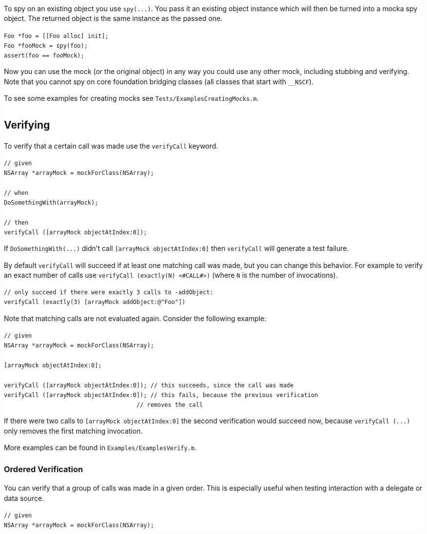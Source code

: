 To spy on an existing object you use `spy(...)`. You pass it an existing object instance which will then be turned into a mocka spy object. The returned object is the same instance as the passed one.

	Foo *foo = [[Foo alloc] init];
	Foo *fooMock = spy(foo);
	assert(foo == fooMock);

Now you can use the mock (or the original object) in any way you could use any other mock, including stubbing and verifying. Note that you cannot spy on core foundation bridging classes (all classes that start with `__NSCF`).

To see some examples for creating mocks see `Tests/ExamplesCreatingMocks.m`.

## Verifying

To verify that a certain call was made use the `verifyCall` keyword.

	// given
	NSArray *arrayMock = mockForClass(NSArray);
	
	// when
	DoSomethingWith(arrayMock);
	
	// then
	verifyCall ([arrayMock objectAtIndex:0]);

If `DoSomethingWith(...)` didn’t call `[arrayMock objectAtIndex:0]` then `verifyCall` will generate a test failure.

By default `verifyCall` will succeed if at least one matching call was made, but you can change this behavior. For example to verify an exact number of calls use `verifyCall (exactly(N) <#CALL#>)` (where `N` is the number of invocations).

	// only succeed if there were exactly 3 calls to -addObject:
	verifyCall (exactly(3) [arrayMock addObject:@"Foo"])

Note that matching calls are not evaluated again. Consider the following example:

    // given
	NSArray *arrayMock = mockForClass(NSArray);
	
	[arrayMock objectAtIndex:0];
	
	verifyCall ([arrayMock objectAtIndex:0]); // this succeeds, since the call was made
	verifyCall ([arrayMock objectAtIndex:0]); // this fails, because the previous verification
	                                      // removes the call

If there were two calls to `[arrayMock objectAtIndex:0]` the second verification would succeed now, because `verifyCall (...)` only removes the first matching invocation.

More examples can be found in `Examples/ExamplesVerify.m`.

### Ordered Verification

You can verify that a group of calls was made in a given order. This is especially useful when testing interaction with a delegate or data source.

    // given
    NSArray *arrayMock = mockForClass(NSArray);
    